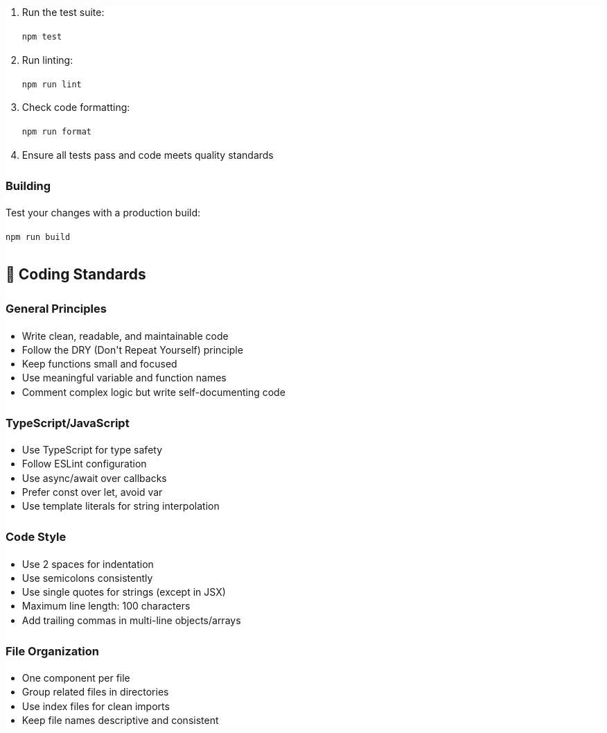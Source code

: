 1. Run the test suite:
   ```bash
   npm test
   ```
2. Run linting:
   ```bash
   npm run lint
   ```
3. Check code formatting:
   ```bash
   npm run format
   ```
4. Ensure all tests pass and code meets quality standards

### Building

Test your changes with a production build:

```bash
npm run build
```

## 📝 Coding Standards

### General Principles

- Write clean, readable, and maintainable code
- Follow the DRY (Don't Repeat Yourself) principle
- Keep functions small and focused
- Use meaningful variable and function names
- Comment complex logic but write self-documenting code

### TypeScript/JavaScript

- Use TypeScript for type safety
- Follow ESLint configuration
- Use async/await over callbacks
- Prefer const over let, avoid var
- Use template literals for string interpolation

### Code Style

- Use 2 spaces for indentation
- Use semicolons consistently
- Use single quotes for strings (except in JSX)
- Maximum line length: 100 characters
- Add trailing commas in multi-line objects/arrays

### File Organization

- One component per file
- Group related files in directories
- Use index files for clean imports
- Keep file names descriptive and consistent
